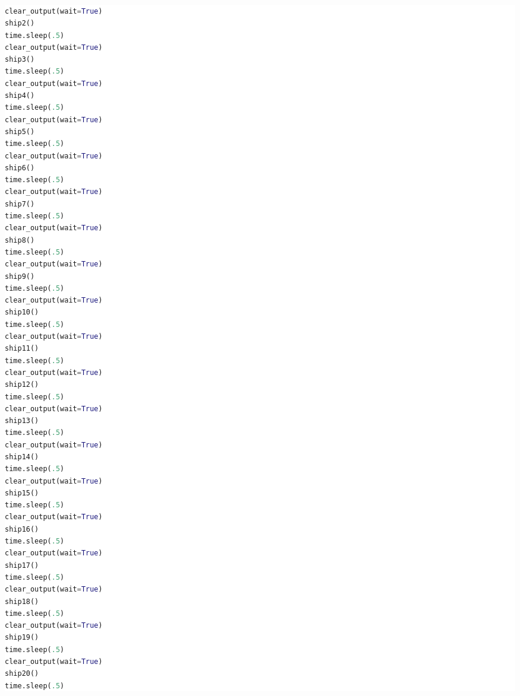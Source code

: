 ```python
clear_output(wait=True)
ship2()
time.sleep(.5)
clear_output(wait=True)
ship3()
time.sleep(.5)
clear_output(wait=True)
ship4()
time.sleep(.5)
clear_output(wait=True)
ship5()
time.sleep(.5)
clear_output(wait=True)
ship6()
time.sleep(.5)
clear_output(wait=True)
ship7()
time.sleep(.5)
clear_output(wait=True)
ship8()
time.sleep(.5)
clear_output(wait=True)
ship9()
time.sleep(.5)
clear_output(wait=True)
ship10()
time.sleep(.5)
clear_output(wait=True)
ship11()
time.sleep(.5)
clear_output(wait=True)
ship12()
time.sleep(.5)
clear_output(wait=True)
ship13()
time.sleep(.5)
clear_output(wait=True)
ship14()
time.sleep(.5)
clear_output(wait=True)
ship15()
time.sleep(.5)
clear_output(wait=True)
ship16()
time.sleep(.5)
clear_output(wait=True)
ship17()
time.sleep(.5)
clear_output(wait=True)
ship18()
time.sleep(.5)
clear_output(wait=True)
ship19()
time.sleep(.5)
clear_output(wait=True)
ship20()
time.sleep(.5)
```
